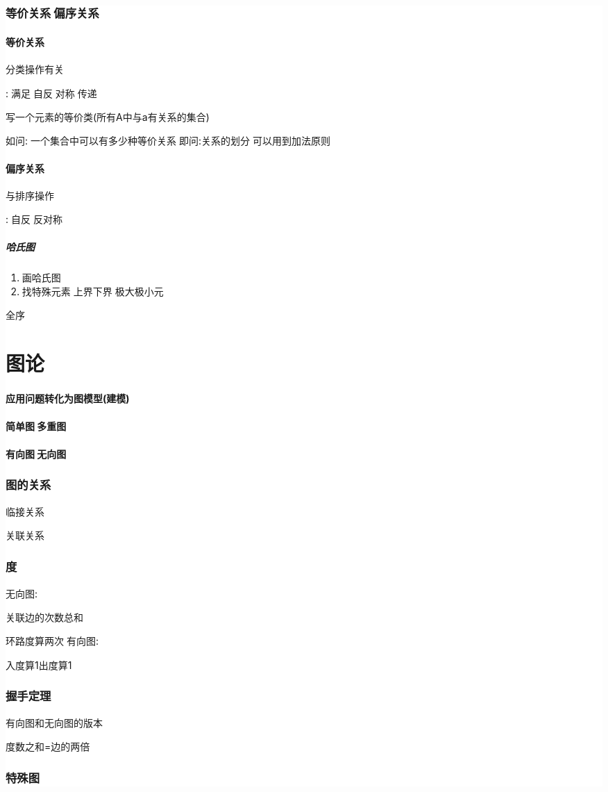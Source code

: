 ### 等价关系 偏序关系

#### 等价关系

分类操作有关

: 满足 自反 对称 传递

写一个元素的等价类(所有A中与a有关系的集合)

如问: 一个集合中可以有多少种等价关系  即问:关系的划分 可以用到加法原则

#### 偏序关系

与排序操作

: 自反 反对称

##### 哈氏图

1. 画哈氏图
2. 找特殊元素 上界下界 极大极小元

全序

# 图论

#### 应用问题转化为图模型(建模)

#### 简单图 多重图

#### 有向图 无向图

### 图的关系

临接关系

关联关系

### 度

无向图:

关联边的次数总和

环路度算两次
有向图:

入度算1出度算1

### 握手定理

有向图和无向图的版本

度数之和=边的两倍

### 特殊图
